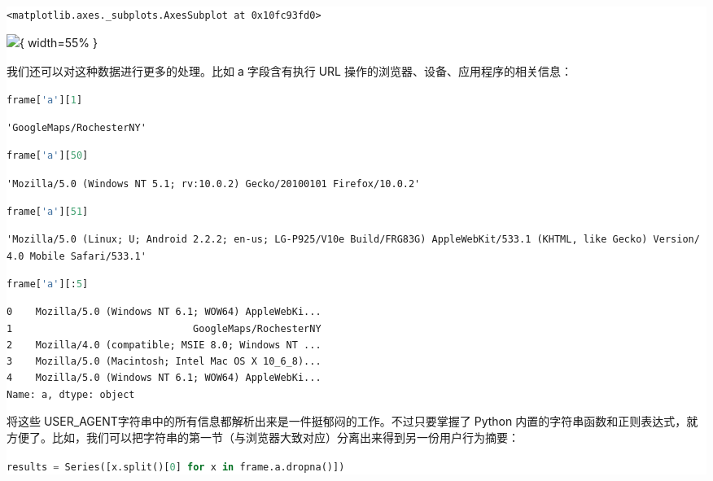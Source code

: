     <matplotlib.axes._subplots.AxesSubplot at 0x10fc93fd0>




![](http://images.iterate.site/blog/image/180708/mhKAlb5cIg.png?imageslim){ width=55% }


我们还可以对这种数据进行更多的处理。比如 a 字段含有执行 URL 操作的浏览器、设备、应用程序的相关信息：


```Python
frame['a'][1]
```




    'GoogleMaps/RochesterNY'




```Python
frame['a'][50]
```




    'Mozilla/5.0 (Windows NT 5.1; rv:10.0.2) Gecko/20100101 Firefox/10.0.2'




```Python
frame['a'][51]
```




    'Mozilla/5.0 (Linux; U; Android 2.2.2; en-us; LG-P925/V10e Build/FRG83G) AppleWebKit/533.1 (KHTML, like Gecko) Version/4.0 Mobile Safari/533.1'




```Python
frame['a'][:5]
```




    0    Mozilla/5.0 (Windows NT 6.1; WOW64) AppleWebKi...
    1                               GoogleMaps/RochesterNY
    2    Mozilla/4.0 (compatible; MSIE 8.0; Windows NT ...
    3    Mozilla/5.0 (Macintosh; Intel Mac OS X 10_6_8)...
    4    Mozilla/5.0 (Windows NT 6.1; WOW64) AppleWebKi...
    Name: a, dtype: object



将这些 USER_AGENT字符串中的所有信息都解析出来是一件挺郁闷的工作。不过只要掌握了 Python 内置的字符串函数和正则表达式，就方便了。比如，我们可以把字符串的第一节（与浏览器大致对应）分离出来得到另一份用户行为摘要：


```Python
results = Series([x.split()[0] for x in frame.a.dropna()])
```
